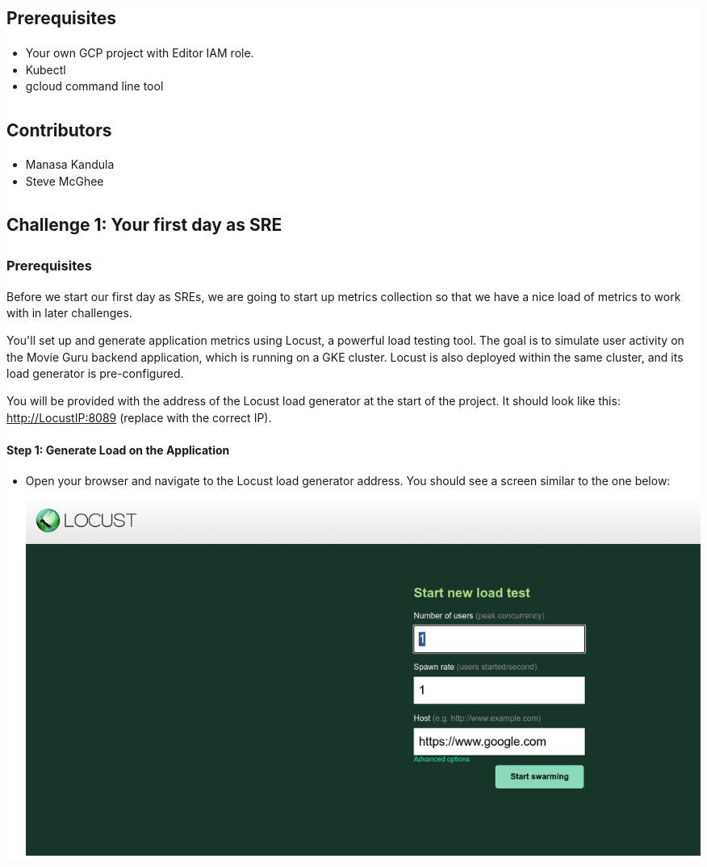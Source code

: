 ## Prerequisites

- Your own GCP project with Editor IAM role.
- Kubectl
- gcloud command line tool

## Contributors

- Manasa Kandula
- Steve McGhee

## Challenge 1: Your first day as SRE

### Prerequisites

Before we start our first day as SREs, we are going to start up metrics collection so that we have a nice load of metrics to work with in later challenges.

You'll set up and generate application metrics using Locust, a powerful load testing tool. The goal is to simulate user activity on the Movie Guru backend application, which is running on a GKE cluster. Locust is also deployed within the same cluster, and its load generator is pre-configured.

You will be provided with the address of the Locust load generator at the start of the project. It should look like this: <http://LocustIP:8089> (replace with the correct IP).

#### Step 1: Generate Load on the Application

- Open your browser and navigate to the Locust load generator address. You should see a screen similar to the one below:

   ![locust start screen](images/locust-startscreen.png)
